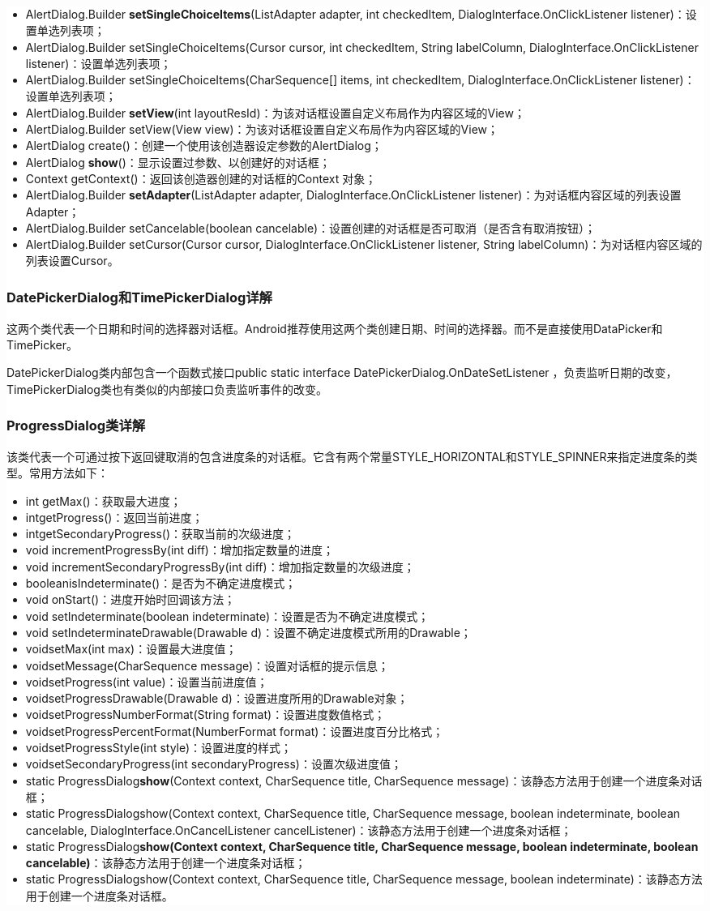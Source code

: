 - AlertDialog.Builder **setSingleChoiceItems**(ListAdapter adapter, int checkedItem, DialogInterface.OnClickListener listener)：设置单选列表项；
- AlertDialog.Builder setSingleChoiceItems(Cursor cursor, int checkedItem, String labelColumn, DialogInterface.OnClickListener listener)：设置单选列表项；
- AlertDialog.Builder setSingleChoiceItems(CharSequence[] items, int checkedItem, DialogInterface.OnClickListener listener)：设置单选列表项；
- AlertDialog.Builder **setView**(int layoutResId)：为该对话框设置自定义布局作为内容区域的View；
- AlertDialog.Builder setView(View view)：为该对话框设置自定义布局作为内容区域的View；
- AlertDialog create()：创建一个使用该创造器设定参数的AlertDialog；
- AlertDialog **show**()：显示设置过参数、以创建好的对话框；
- Context getContext()：返回该创造器创建的对话框的Context 对象；
- AlertDialog.Builder **setAdapter**(ListAdapter adapter, DialogInterface.OnClickListener listener)：为对话框内容区域的列表设置Adapter；
- AlertDialog.Builder setCancelable(boolean cancelable)：设置创建的对话框是否可取消（是否含有取消按钮）；
- AlertDialog.Builder setCursor(Cursor cursor, DialogInterface.OnClickListener listener, String labelColumn)：为对话框内容区域的列表设置Cursor。


### **DatePickerDialog和TimePickerDialog详解**

这两个类代表一个日期和时间的选择器对话框。Android推荐使用这两个类创建日期、时间的选择器。而不是直接使用DataPicker和TimePicker。

DatePickerDialog类内部包含一个函数式接口public static interface DatePickerDialog.OnDateSetListener ，负责监听日期的改变，TimePickerDialog类也有类似的内部接口负责监听事件的改变。

### **ProgressDialog类详解**

该类代表一个可通过按下返回键取消的包含进度条的对话框。它含有两个常量STYLE_HORIZONTAL和STYLE_SPINNER来指定进度条的类型。常用方法如下：

- int	getMax()：获取最大进度；
- intgetProgress()：返回当前进度；
- intgetSecondaryProgress()：获取当前的次级进度；
- void incrementProgressBy(int diff)：增加指定数量的进度；
- void incrementSecondaryProgressBy(int diff)：增加指定数量的次级进度；
- booleanisIndeterminate()：是否为不确定进度模式；
- void onStart()：进度开始时回调该方法；
- void setIndeterminate(boolean indeterminate)：设置是否为不确定进度模式；
- void setIndeterminateDrawable(Drawable d)：设置不确定进度模式所用的Drawable；
- voidsetMax(int max)：设置最大进度值；
- voidsetMessage(CharSequence message)：设置对话框的提示信息；
- voidsetProgress(int value)：设置当前进度值；
- voidsetProgressDrawable(Drawable d)：设置进度所用的Drawable对象；
- voidsetProgressNumberFormat(String format)：设置进度数值格式；
- voidsetProgressPercentFormat(NumberFormat format)：设置进度百分比格式；
- voidsetProgressStyle(int style)：设置进度的样式；
- voidsetSecondaryProgress(int secondaryProgress)：设置次级进度值；
- static ProgressDialog**show**(Context context, CharSequence title, CharSequence message)：该静态方法用于创建一个进度条对话框；
- static ProgressDialogshow(Context context, CharSequence title, CharSequence message, boolean indeterminate, boolean cancelable, DialogInterface.OnCancelListener cancelListener)：该静态方法用于创建一个进度条对话框；
- static ProgressDialog**show(Context context, CharSequence title, CharSequence message, boolean indeterminate, boolean cancelable)**：该静态方法用于创建一个进度条对话框；
- static ProgressDialogshow(Context context, CharSequence title, CharSequence message, boolean indeterminate)：该静态方法用于创建一个进度条对话框。
